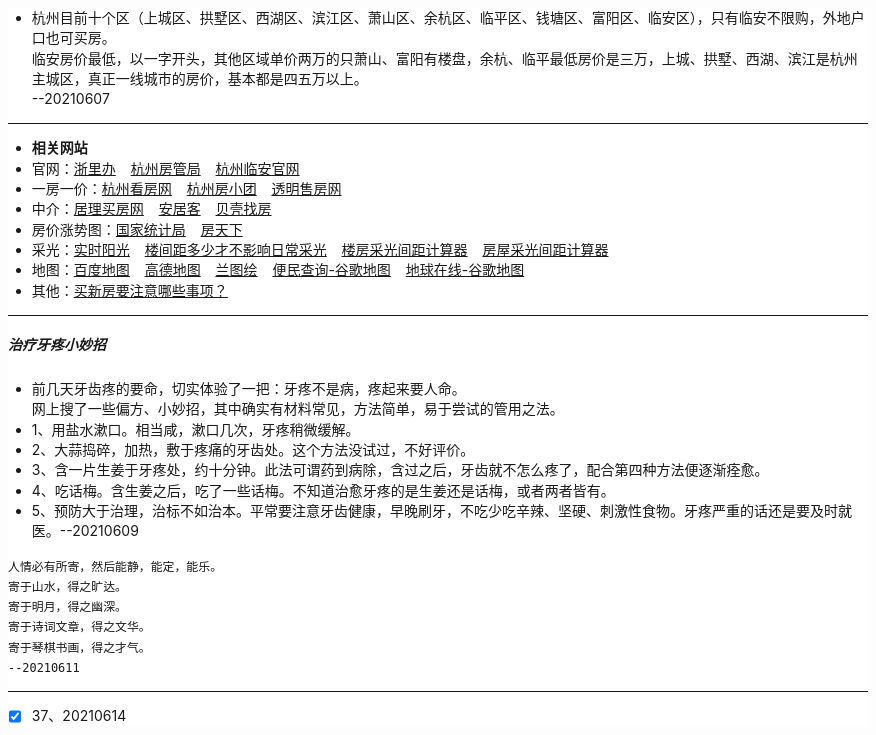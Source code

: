 
- 杭州目前十个区（上城区、拱墅区、西湖区、滨江区、萧山区、余杭区、临平区、钱塘区、富阳区、临安区），只有临安不限购，外地户口也可买房。 <br/>
临安房价最低，以一字开头，其他区域单价两万的只萧山、富阳有楼盘，余杭、临平最低房价是三万，上城、拱墅、西湖、滨江是杭州主城区，真正一线城市的房价，基本都是四五万以上。 <br/>
--20210607

---

- **相关网站**
- 官网：[浙里办]( https://www.zj.gov.cn/ ) &ensp; [杭州房管局]( http://fgj.hangzhou.gov.cn/col/col1621413/index.html ) &ensp; [杭州临安官网]( http://www.linan.gov.cn/col/col1373420/index.html ) 
- 一房一价：[杭州看房网]( https://www.kan3721.com/newhouse/show-1606.html ) &ensp; [杭州房小团]( https://www.huanjutang.com/productHZ.html ) &ensp; [透明售房网]( http://www.tmsf.com/newhouse/property_330191_1245083098_info.htm )
- 中介：[居理买房网]( https://hz.julive.com/project/20058518.html ) &ensp; [安居客]( https://hz.fang.anjuke.com/loupan/linan/?from=loupan_index_crumb ) &ensp; [贝壳找房]( https://hz.fang.ke.com/loupan/linan/nha2pg2/#linan )
- 房价涨势图：[国家统计局]( https://data.stats.gov.cn/easyquery.htm?cn=E0105 ) &ensp; [房天下]( https://fdc.fang.com/index/baichengindex.aspx )
- 采光：[实时阳光]( https://xuanfangyi.com/mscene/112.909097_23.189088_4041_5616 ) &ensp; [楼间距多少才不影响日常采光]( https://www.zhihu.com/search?type=content&q=%E8%AE%A1%E7%AE%97%E6%A5%BC%E9%97%B4%E8%B7%9D%E5%A4%9A%E5%B0%91%E6%89%8D%E4%B8%8D%E5%BD%B1%E5%93%8D%E6%97%A5%E5%B8%B8%E9%87%87%E5%85%89 ) &ensp; [楼房采光间距计算器]( http://tool.cc/other/sunlight.php?lat=30.207899&floor1_num=6&floor1_oh=3&floor2_num=27&floor2_oh=3 ) &ensp; [房屋采光间距计算器]( http://zhqd.shiminjia.com/zhqd/house.php )
- 地图：[百度地图]( https://map.baidu.com/ ) &ensp; [高德地图]( https://ditu.amap.com/ )  &ensp; [兰图绘]( http://www.ldmap.net/ ) &ensp; [便民查询-谷歌地图]( https://map.bmcx.com/jinnan__map/ ) &ensp; [地球在线-谷歌地图]( https://www.earthol.com/g/ )
- 其他：[买新房要注意哪些事项？]( https://www.zhihu.com/question/20675743 )

---

<h4 id="z20210609"></h4>

#####  治疗牙疼小妙招

- 前几天牙齿疼的要命，切实体验了一把：牙疼不是病，疼起来要人命。 <br/>
网上搜了一些偏方、小妙招，其中确实有材料常见，方法简单，易于尝试的管用之法。 <br/>
- 1、用盐水漱口。相当咸，漱口几次，牙疼稍微缓解。 <br/>
- 2、大蒜捣碎，加热，敷于疼痛的牙齿处。这个方法没试过，不好评价。 <br/>
- 3、含一片生姜于牙疼处，约十分钟。此法可谓药到病除，含过之后，牙齿就不怎么疼了，配合第四种方法便逐渐痊愈。 <br/>
- 4、吃话梅。含生姜之后，吃了一些话梅。不知道治愈牙疼的是生姜还是话梅，或者两者皆有。 <br/>
- 5、预防大于治理，治标不如治本。平常要注意牙齿健康，早晚刷牙，不吃少吃辛辣、坚硬、刺激性食物。牙疼严重的话还是要及时就医。--20210609


```
人情必有所寄，然后能静，能定，能乐。
寄于山水，得之旷达。
寄于明月，得之幽深。
寄于诗词文章，得之文华。
寄于琴棋书画，得之才气。
--20210611
```

---

- [x] 37、20210614
